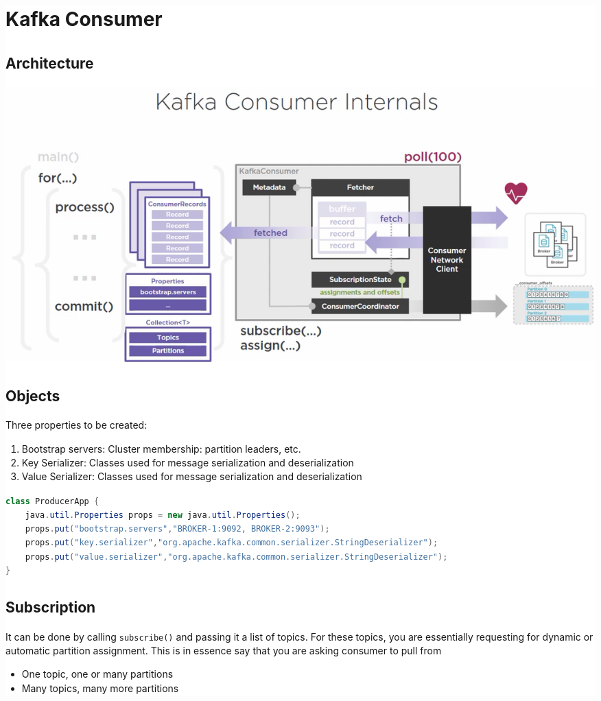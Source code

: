 # Kafka Consumer

## Architecture

![Kafka Consumer Internals](../images/kafka-consumer-internals.png)

## Objects

Three properties to be created:
1. Bootstrap servers: Cluster membership: partition leaders, etc.
2. Key Serializer: Classes used for message serialization and deserialization
3. Value Serializer: Classes used for message serialization and deserialization

```java
class ProducerApp {
    java.util.Properties props = new java.util.Properties();
    props.put("bootstrap.servers","BROKER-1:9092, BROKER-2:9093");
    props.put("key.serializer","org.apache.kafka.common.serializer.StringDeserializer");
    props.put("value.serializer","org.apache.kafka.common.serializer.StringDeserializer");
}
```

## Subscription
It can be done by calling ```subscribe()``` and passing it a list of topics. For these topics, you are essentially requesting for dynamic or automatic partition assignment. This is in essence say that you are asking consumer to pull from 
* One topic, one or many partitions
* Many topics, many more partitions
